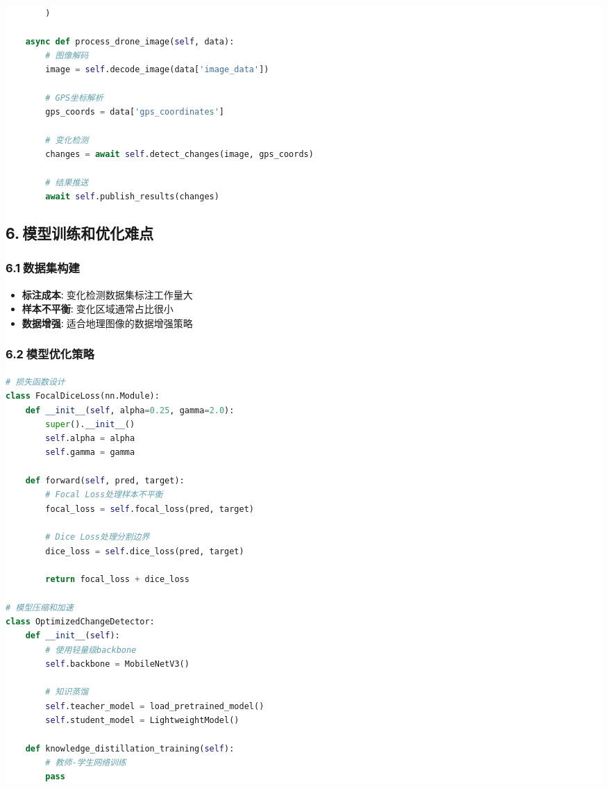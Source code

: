 ```python
        )
        
    async def process_drone_image(self, data):
        # 图像解码
        image = self.decode_image(data['image_data'])
        
        # GPS坐标解析
        gps_coords = data['gps_coordinates']
        
        # 变化检测
        changes = await self.detect_changes(image, gps_coords)
        
        # 结果推送
        await self.publish_results(changes)
```

## 6. 模型训练和优化难点

### 6.1 数据集构建
- **标注成本**: 变化检测数据集标注工作量大
- **样本不平衡**: 变化区域通常占比很小
- **数据增强**: 适合地理图像的数据增强策略

### 6.2 模型优化策略
```python
# 损失函数设计
class FocalDiceLoss(nn.Module):
    def __init__(self, alpha=0.25, gamma=2.0):
        super().__init__()
        self.alpha = alpha
        self.gamma = gamma
        
    def forward(self, pred, target):
        # Focal Loss处理样本不平衡
        focal_loss = self.focal_loss(pred, target)
        
        # Dice Loss处理分割边界
        dice_loss = self.dice_loss(pred, target)
        
        return focal_loss + dice_loss

# 模型压缩和加速
class OptimizedChangeDetector:
    def __init__(self):
        # 使用轻量级backbone
        self.backbone = MobileNetV3()
        
        # 知识蒸馏
        self.teacher_model = load_pretrained_model()
        self.student_model = LightweightModel()
        
    def knowledge_distillation_training(self):
        # 教师-学生网络训练
        pass
```
